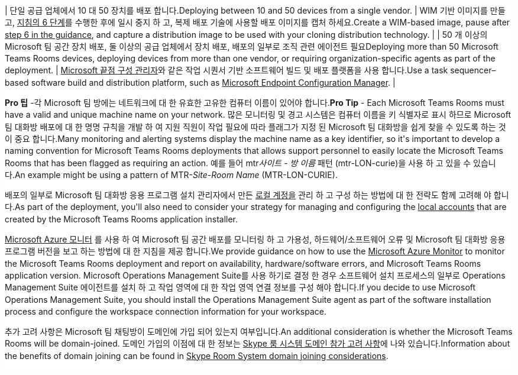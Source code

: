 | <span data-ttu-id="f1b4d-220">단일 공급 업체에서 10 대 50 장치를 배포 합니다.</span><span class="sxs-lookup"><span data-stu-id="f1b4d-220">Deploying between 10 and 50 devices from a single vendor.</span></span>     | <span data-ttu-id="f1b4d-221">WIM 기반 이미지를 만들고, [지침의 6 단계](console.md)를 수행한 후에 일시 중지 하 고, 복제 배포 기술에 사용할 배포 이미지를 캡처 하세요.</span><span class="sxs-lookup"><span data-stu-id="f1b4d-221">Create a WIM-based image, pause after [step 6 in the guidance](console.md), and capture a distribution image to be used with your cloning distribution technology.</span></span>    |
| <span data-ttu-id="f1b4d-222">50 개 이상의 Microsoft 팀 공간 장치 배포, 둘 이상의 공급 업체에서 장치 배포, 배포의 일부로 조직 관련 에이전트 필요</span><span class="sxs-lookup"><span data-stu-id="f1b4d-222">Deploying more than 50 Microsoft Teams Rooms devices, deploying devices from more than one vendor, or requiring organization-specific agents as part of the deployment.</span></span> | <span data-ttu-id="f1b4d-223">[Microsoft 끝점 구성 관리자](rooms-scale.md)와 같은 작업 시퀀서 기반 소프트웨어 빌드 및 배포 플랫폼을 사용 합니다.</span><span class="sxs-lookup"><span data-stu-id="f1b4d-223">Use a task sequencer–based software build and distribution platform, such as [Microsoft Endpoint Configuration Manager](rooms-scale.md).</span></span>  |


<span data-ttu-id="f1b4d-224">**Pro 팁** -각 Microsoft 팀 방에는 네트워크에 대 한 유효한 고유한 컴퓨터 이름이 있어야 합니다.</span><span class="sxs-lookup"><span data-stu-id="f1b4d-224">**Pro Tip** - Each Microsoft Teams Rooms must have a valid and unique machine name on your network.</span></span> <span data-ttu-id="f1b4d-225">많은 모니터링 및 경고 시스템은 컴퓨터 이름을 키 식별자로 표시 하므로 Microsoft 팀 대화방 배포에 대 한 명명 규칙을 개발 하 여 지원 직원이 작업 필요에 따라 플래그가 지정 된 Microsoft 팀 대화방을 쉽게 찾을 수 있도록 하는 것이 중요 합니다.</span><span class="sxs-lookup"><span data-stu-id="f1b4d-225">Many monitoring and alerting systems display the machine name as a key identifier, so it's important to develop a naming convention for Microsoft Teams Rooms deployments that allows support personnel to easily locate the Microsoft Teams Rooms that has been flagged as requiring an action.</span></span> <span data-ttu-id="f1b4d-226">예를 들어 mtr*사이트* - *방 이름* 패턴 (mtr-LON-curie)을 사용 하 고 있을 수 있습니다.</span><span class="sxs-lookup"><span data-stu-id="f1b4d-226">An example might be using a pattern of MTR-*Site*-*Room Name* (MTR-LON-CURIE).</span></span> 

<span data-ttu-id="f1b4d-227">배포의 일부로 Microsoft 팀 대화방 응용 프로그램 설치 관리자에서 만든 [로컬 계정을](https://docs.microsoft.com/skypeforbusiness/plan-your-deployment/clients-and-devices/skype-room-systems-v2-0#local-accounts) 관리 하 고 구성 하는 방법에 대 한 전략도 함께 고려해 야 합니다.</span><span class="sxs-lookup"><span data-stu-id="f1b4d-227">As part of the deployment, you'll also need to consider your strategy for managing and configuring the [local accounts](https://docs.microsoft.com/skypeforbusiness/plan-your-deployment/clients-and-devices/skype-room-systems-v2-0#local-accounts) that are created by the Microsoft Teams Rooms application installer.</span></span>

<span data-ttu-id="f1b4d-228">[Microsoft Azure 모니터](https://docs.microsoft.com/skypeforbusiness/plan-your-deployment/clients-and-devices/azure-monitor) 를 사용 하 여 Microsoft 팀 공간 배포를 모니터링 하 고 가용성, 하드웨어/소프트웨어 오류 및 Microsoft 팀 대화방 응용 프로그램 버전을 보고 하는 방법에 대 한 지침을 제공 합니다.</span><span class="sxs-lookup"><span data-stu-id="f1b4d-228">We provide guidance on how to use the [Microsoft Azure Monitor](https://docs.microsoft.com/skypeforbusiness/plan-your-deployment/clients-and-devices/azure-monitor) to monitor the Microsoft Teams Rooms deployment and report on availability, hardware/software errors, and Microsoft Teams Rooms application version.</span></span> <span data-ttu-id="f1b4d-229">Microsoft Operations Management Suite를 사용 하기로 결정 한 경우 소프트웨어 설치 프로세스의 일부로 Operations Management Suite 에이전트를 설치 하 고 작업 영역에 대 한 작업 영역 연결 정보를 구성 해야 합니다.</span><span class="sxs-lookup"><span data-stu-id="f1b4d-229">If you decide to use Microsoft Operations Management Suite, you should install the Operations Management Suite agent as part of the software installation process and configure the workspace connection information for your workspace.</span></span> 

<span data-ttu-id="f1b4d-230">추가 고려 사항은 Microsoft 팀 채팅방이 도메인에 가입 되어 있는지 여부입니다.</span><span class="sxs-lookup"><span data-stu-id="f1b4d-230">An additional consideration is whether the Microsoft Teams Rooms will be domain-joined.</span></span> <span data-ttu-id="f1b4d-231">도메인 가입의 이점에 대 한 정보는 [Skype 룸 시스템 도메인 참가 고려 사항](domain-joining-considerations.md)에 나와 있습니다.</span><span class="sxs-lookup"><span data-stu-id="f1b4d-231">Information about the benefits of domain joining can be found in [Skype Room System domain joining considerations](domain-joining-considerations.md).</span></span> 

|    |     |
|-----------|------------|